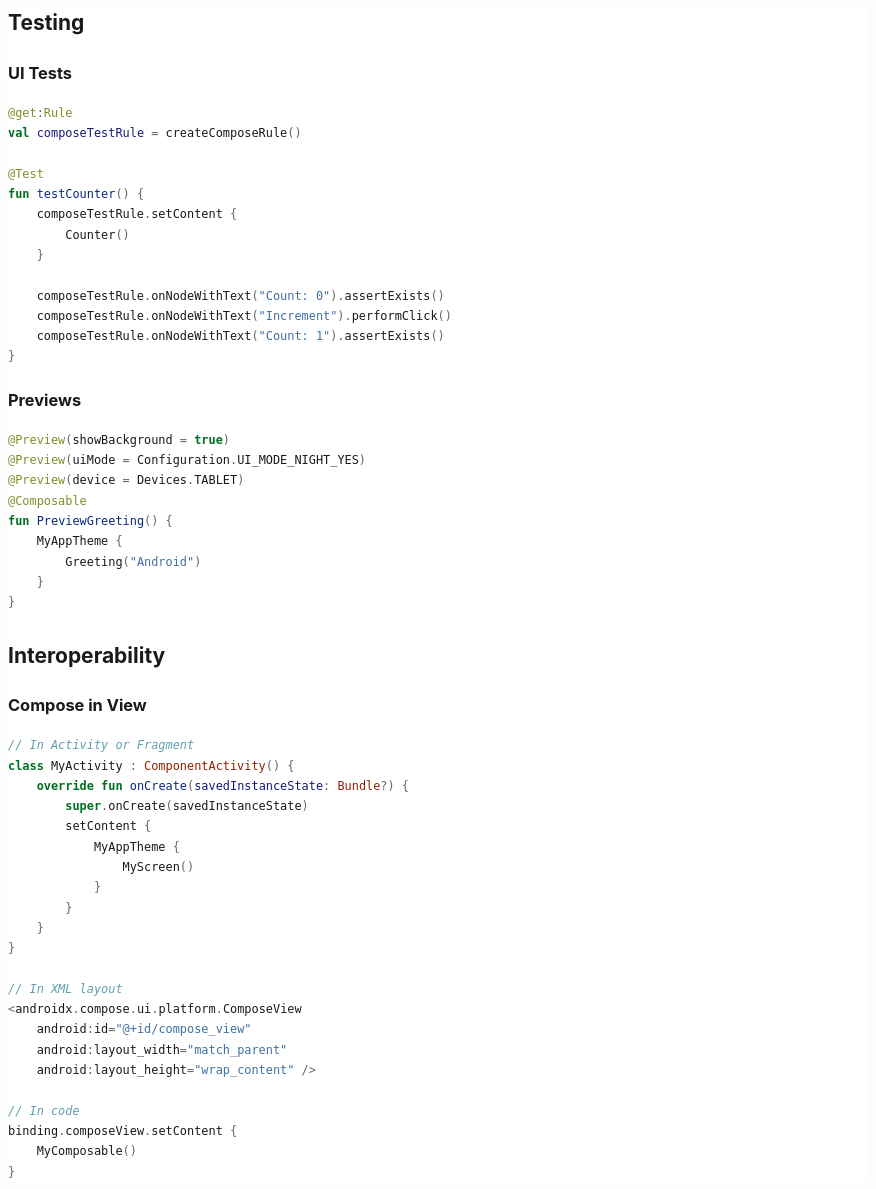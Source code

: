 ## Testing

### UI Tests

```kotlin
@get:Rule
val composeTestRule = createComposeRule()

@Test
fun testCounter() {
    composeTestRule.setContent {
        Counter()
    }

    composeTestRule.onNodeWithText("Count: 0").assertExists()
    composeTestRule.onNodeWithText("Increment").performClick()
    composeTestRule.onNodeWithText("Count: 1").assertExists()
}
```

### Previews

```kotlin
@Preview(showBackground = true)
@Preview(uiMode = Configuration.UI_MODE_NIGHT_YES)
@Preview(device = Devices.TABLET)
@Composable
fun PreviewGreeting() {
    MyAppTheme {
        Greeting("Android")
    }
}
```

## Interoperability

### Compose in View

```kotlin
// In Activity or Fragment
class MyActivity : ComponentActivity() {
    override fun onCreate(savedInstanceState: Bundle?) {
        super.onCreate(savedInstanceState)
        setContent {
            MyAppTheme {
                MyScreen()
            }
        }
    }
}

// In XML layout
<androidx.compose.ui.platform.ComposeView
    android:id="@+id/compose_view"
    android:layout_width="match_parent"
    android:layout_height="wrap_content" />

// In code
binding.composeView.setContent {
    MyComposable()
}
```
